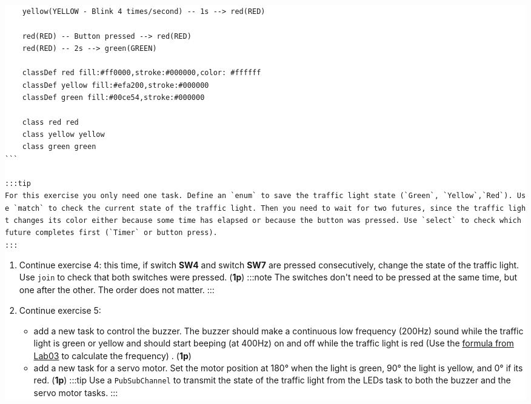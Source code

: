         yellow(YELLOW - Blink 4 times/second) -- 1s --> red(RED)

        red(RED) -- Button pressed --> red(RED)
        red(RED) -- 2s --> green(GREEN)

        classDef red fill:#ff0000,stroke:#000000,color: #ffffff
        classDef yellow fill:#efa200,stroke:#000000
        classDef green fill:#00ce54,stroke:#000000

        class red red
        class yellow yellow
        class green green
    ```

    :::tip
    For this exercise you only need one task. Define an `enum` to save the traffic light state (`Green`, `Yellow`,`Red`). Use `match` to check the current state of the traffic light. Then you need to wait for two futures, since the traffic light changes its color either because some time has elapsed or because the button was pressed. Use `select` to check which future completes first (`Timer` or button press).
    :::

1.  Continue exercise 4: this time, if switch **SW4** and switch **SW7** are pressed consecutively, change the state of the traffic light. Use `join` to check that both switches were pressed. (**1p**)
   :::note
    The switches don't need to be pressed at the same time, but one after the other. The order does not matter.
   :::

2. Continue exercise 5:
   - add a new task to control the buzzer. The buzzer should make a continuous low frequency (200Hz) sound while the traffic light is green or yellow and should start beeping (at 400Hz) on and off while the traffic light is red (Use the [formula from Lab03](./03#calculating-the-top-value) to calculate the frequency) . (**1p**)
   - add a new task for a servo motor. Set the motor position at 180° when the light is green, 90° the light is yellow, and 0° if its red. (**1p**)
   :::tip
    Use a `PubSubChannel` to transmit the state of the traffic light from the LEDs task to both the buzzer and the servo motor tasks.
   :::

